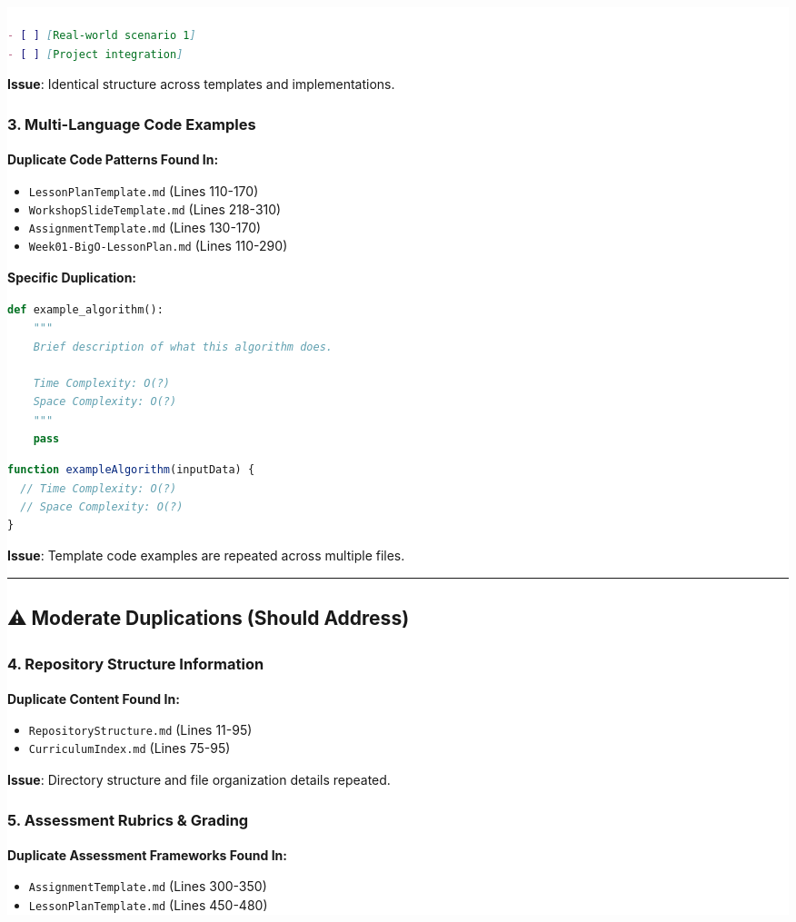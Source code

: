 ```markdown

- [ ] [Real-world scenario 1]
- [ ] [Project integration]
```

**Issue**: Identical structure across templates and implementations.

### **3. Multi-Language Code Examples**

**Duplicate Code Patterns Found In:**

- `LessonPlanTemplate.md` (Lines 110-170)
- `WorkshopSlideTemplate.md` (Lines 218-310)
- `AssignmentTemplate.md` (Lines 130-170)
- `Week01-BigO-LessonPlan.md` (Lines 110-290)

**Specific Duplication:**

```python
def example_algorithm():
    """
    Brief description of what this algorithm does.

    Time Complexity: O(?)
    Space Complexity: O(?)
    """
    pass
```

```javascript
function exampleAlgorithm(inputData) {
  // Time Complexity: O(?)
  // Space Complexity: O(?)
}
```

**Issue**: Template code examples are repeated across multiple files.

---

## ⚠️ Moderate Duplications (Should Address)

### **4. Repository Structure Information**

**Duplicate Content Found In:**

- `RepositoryStructure.md` (Lines 11-95)
- `CurriculumIndex.md` (Lines 75-95)

**Issue**: Directory structure and file organization details repeated.

### **5. Assessment Rubrics & Grading**

**Duplicate Assessment Frameworks Found In:**

- `AssignmentTemplate.md` (Lines 300-350)
- `LessonPlanTemplate.md` (Lines 450-480)
